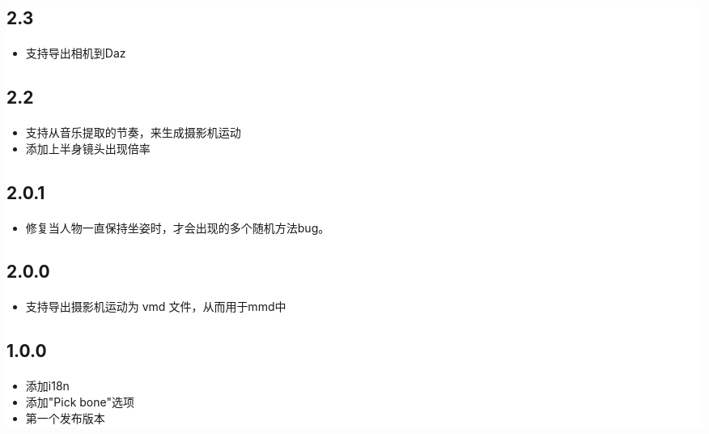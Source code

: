 ## 2.3
* 支持导出相机到Daz

## 2.2
* 支持从音乐提取的节奏，来生成摄影机运动
* 添加上半身镜头出现倍率

## 2.0.1
* 修复当人物一直保持坐姿时，才会出现的多个随机方法bug。

## 2.0.0
* 支持导出摄影机运动为 vmd 文件，从而用于mmd中

## 1.0.0
* 添加i18n
* 添加"Pick bone"选项
* 第一个发布版本


